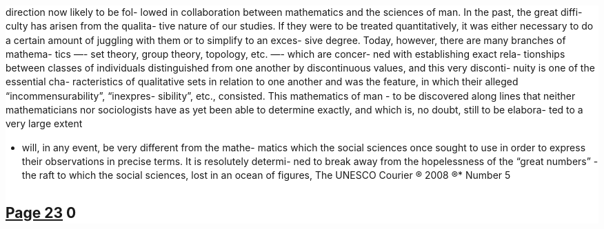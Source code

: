 direction now likely to be fol- 
lowed in collaboration between 
mathematics and the sciences of 
man. In the past, the great diffi- 
culty has arisen from the qualita- 
tive nature of our studies. If they 
were to be treated quantitatively, 
it was either necessary to do a 
certain amount of juggling with 
them or to simplify to an exces- 
sive degree. Today, however, there 
are many branches of mathema- 
tics —- set theory, group theory, 
topology, etc. —- which are concer- 
ned with establishing exact rela- 
tionships between classes of 
individuals distinguished from 
one another by discontinuous 
values, and this very disconti- 
nuity is one of the essential cha- 
racteristics of qualitative sets in 
relation to one another and was 
the feature, in which their alleged 
“incommensurability”, “inexpres- 
sibility”, etc., consisted. 
This mathematics of man - to 
be discovered along lines that 
neither mathematicians nor 
sociologists have as yet 
been able to determine 
exactly, and which is, no 
doubt, still to be elabora- 
ted to a very large extent 
- will, in any event, be very 
different from the mathe- 
matics which the social 
sciences once sought to use 
in order to express their 
observations in precise 
terms. 
It is resolutely determi- 
ned to break away from the 
hopelessness of the “great 
numbers” - the raft to 
which the social sciences, 
lost in an ocean of figures, 
The UNESCO Courier ® 2008 ®* Number 5

## [Page 23](https://demo.humlab.umu.se/courier/162711eng.pdf#page=23) 0
